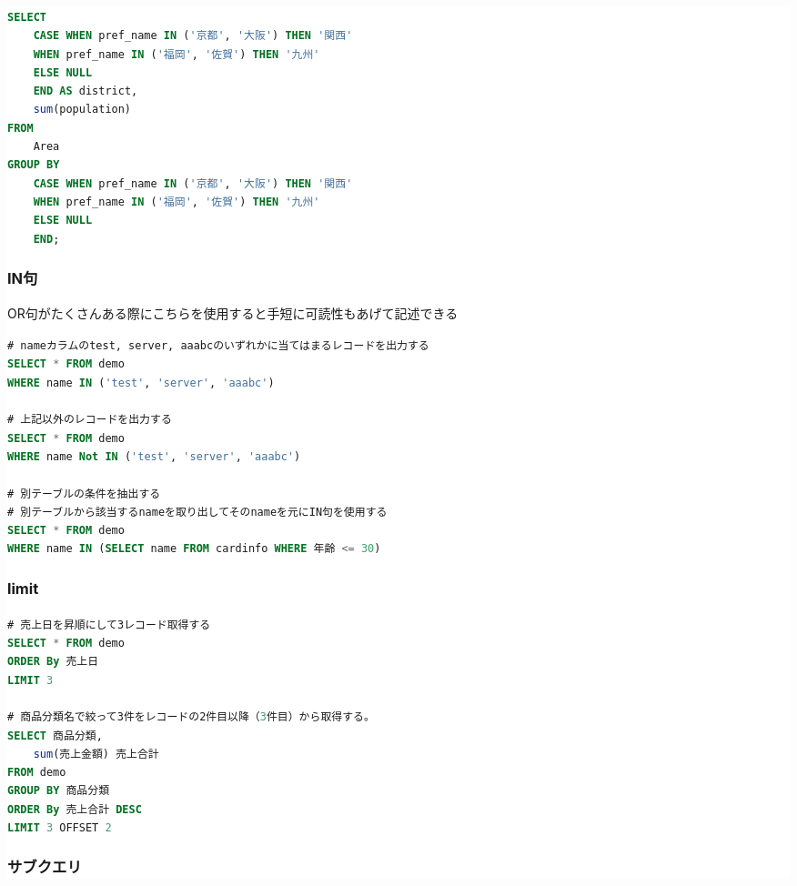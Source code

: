 ```sql
SELECT
	CASE WHEN pref_name IN ('京都', '大阪') THEN '関西'
    WHEN pref_name IN ('福岡', '佐賀') THEN '九州'
    ELSE NULL
    END AS district,
    sum(population)
FROM
	Area
GROUP BY
	CASE WHEN pref_name IN ('京都', '大阪') THEN '関西'
    WHEN pref_name IN ('福岡', '佐賀') THEN '九州'
    ELSE NULL
    END;
```

### IN句

OR句がたくさんある際にこちらを使用すると手短に可読性もあげて記述できる

```sql
# nameカラムのtest, server, aaabcのいずれかに当てはまるレコードを出力する
SELECT * FROM demo
WHERE name IN ('test', 'server', 'aaabc')

# 上記以外のレコードを出力する
SELECT * FROM demo
WHERE name Not IN ('test', 'server', 'aaabc')

# 別テーブルの条件を抽出する
# 別テーブルから該当するnameを取り出してそのnameを元にIN句を使用する
SELECT * FROM demo
WHERE name IN (SELECT name FROM cardinfo WHERE 年齢 <= 30)
```

### limit

```sql
# 売上日を昇順にして3レコード取得する
SELECT * FROM demo
ORDER By 売上日
LIMIT 3

# 商品分類名で絞って3件をレコードの2件目以降（3件目）から取得する。
SELECT 商品分類,
	sum(売上金額) 売上合計
FROM demo
GROUP BY 商品分類
ORDER By 売上合計 DESC
LIMIT 3 OFFSET 2
```

### サブクエリ

